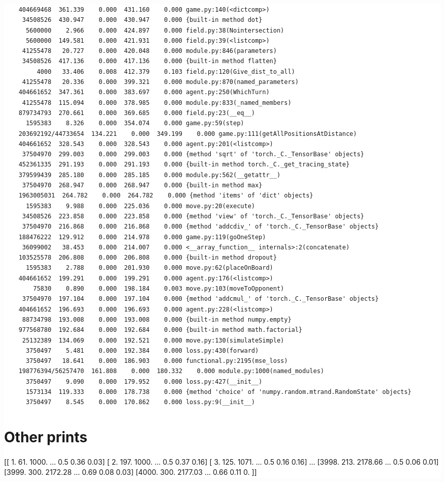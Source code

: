         404669468  361.339    0.000  431.160    0.000 game.py:140(<dictcomp>)
         34508526  430.947    0.000  430.947    0.000 {built-in method dot}
          5600000    2.966    0.000  424.897    0.000 field.py:38(Nointersection)
          5600000  149.581    0.000  421.931    0.000 field.py:39(<listcomp>)
         41255478   20.727    0.000  420.048    0.000 module.py:846(parameters)
         34508526  417.136    0.000  417.136    0.000 {built-in method flatten}
             4000   33.406    0.008  412.379    0.103 field.py:120(Give_dist_to_all)
         41255478   20.336    0.000  399.321    0.000 module.py:870(named_parameters)
        404661652  347.361    0.000  383.697    0.000 agent.py:250(WhichTurn)
         41255478  115.094    0.000  378.985    0.000 module.py:833(_named_members)
        879734793  270.661    0.000  369.685    0.000 field.py:23(__eq__)
          1595383    8.326    0.000  354.074    0.000 game.py:59(step)
        203692192/44733654  134.221    0.000  349.199    0.000 game.py:111(getAllPositionsAtDistance)
        404661652  328.543    0.000  328.543    0.000 agent.py:201(<listcomp>)
         37504970  299.003    0.000  299.003    0.000 {method 'sqrt' of 'torch._C._TensorBase' objects}
        452361335  291.193    0.000  291.193    0.000 {built-in method torch._C._get_tracing_state}
        379599439  285.180    0.000  285.185    0.000 module.py:562(__getattr__)
         37504970  268.947    0.000  268.947    0.000 {built-in method max}
        1963005031  264.782    0.000  264.782    0.000 {method 'items' of 'dict' objects}
          1595383    9.988    0.000  225.036    0.000 move.py:20(execute)
         34508526  223.858    0.000  223.858    0.000 {method 'view' of 'torch._C._TensorBase' objects}
         37504970  216.868    0.000  216.868    0.000 {method 'addcdiv_' of 'torch._C._TensorBase' objects}
        188476222  129.912    0.000  214.978    0.000 game.py:119(goOneStep)
         36099002   38.453    0.000  214.007    0.000 <__array_function__ internals>:2(concatenate)
        103525578  206.808    0.000  206.808    0.000 {built-in method dropout}
          1595383    2.788    0.000  201.930    0.000 move.py:62(placeOnBoard)
        404661652  199.291    0.000  199.291    0.000 agent.py:176(<listcomp>)
            75830    0.890    0.000  198.184    0.003 move.py:103(moveToOpponent)
         37504970  197.104    0.000  197.104    0.000 {method 'addcmul_' of 'torch._C._TensorBase' objects}
        404661652  196.693    0.000  196.693    0.000 agent.py:228(<listcomp>)
         88734798  193.008    0.000  193.008    0.000 {built-in method numpy.empty}
        977568780  192.684    0.000  192.684    0.000 {built-in method math.factorial}
         25132389  134.069    0.000  192.521    0.000 move.py:130(simulateSimple)
          3750497    5.481    0.000  192.384    0.000 loss.py:430(forward)
          3750497   18.641    0.000  186.903    0.000 functional.py:2195(mse_loss)
        198776394/56257470  161.808    0.000  180.332    0.000 module.py:1000(named_modules)
          3750497    9.090    0.000  179.952    0.000 loss.py:427(__init__)
          1573134  119.333    0.000  178.738    0.000 {method 'choice' of 'numpy.random.mtrand.RandomState' objects}
          3750497    8.545    0.000  170.862    0.000 loss.py:9(__init__)


# Other prints

[[   1.     61.   1000.   ...    0.5     0.36    0.03]
 [   2.    197.   1000.   ...    0.5     0.37    0.16]
 [   3.    125.   1071.   ...    0.5     0.16    0.16]
 ...
 [3998.    213.   2178.66 ...    0.5     0.06    0.01]
 [3999.    300.   2172.28 ...    0.69    0.08    0.03]
 [4000.    300.   2177.03 ...    0.66    0.11    0.  ]]
